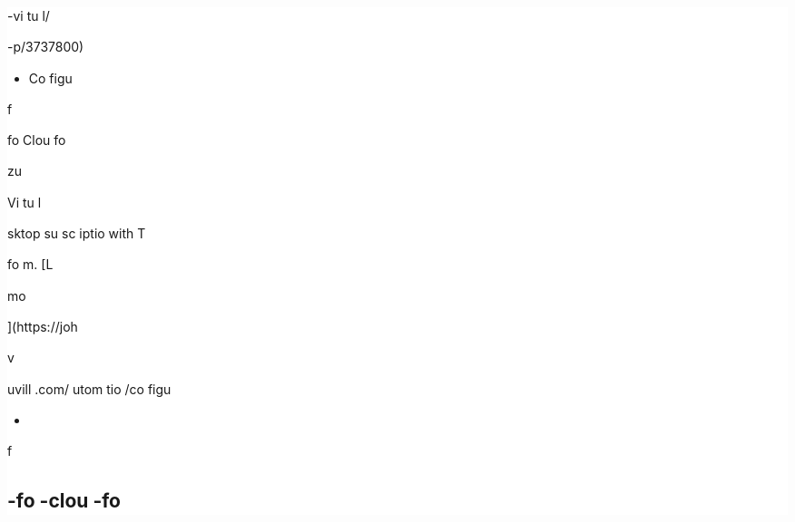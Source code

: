 -vi
tu
l/

-p/3737800)
- Co
figu

 

f




 fo
 Clou
 fo
 

 
zu

 Vi
tu
l 

sktop su
sc
iptio
 with T



fo
m. [L



 mo

](https://joh

v



uvill
.com/
utom
tio
/co
figu

-

f




-fo
-clou
-fo
-
